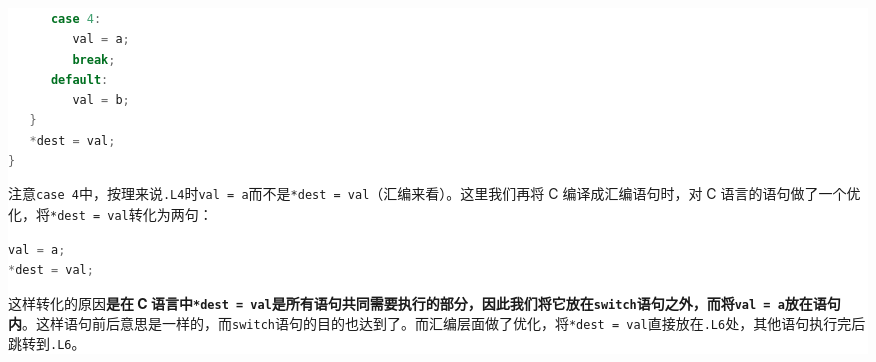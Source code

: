 ```c
      case 4:
         val = a;
         break;
      default:
         val = b;
   }
   *dest = val;
}
```

注意`case 4`中，按理来说`.L4`时`val = a`而不是`*dest = val`（汇编来看）。这里我们再将 C 编译成汇编语句时，对 C 语言的语句做了一个优化，将`*dest = val`转化为两句：

```c
val = a;
*dest = val;
```

这样转化的原因**是在 C 语言中`*dest = val`是所有语句共同需要执行的部分，因此我们将它放在`switch`语句之外，而将`val = a`放在语句内**。这样语句前后意思是一样的，而`switch`语句的目的也达到了。而汇编层面做了优化，将`*dest = val`直接放在`.L6`处，其他语句执行完后跳转到`.L6`。
